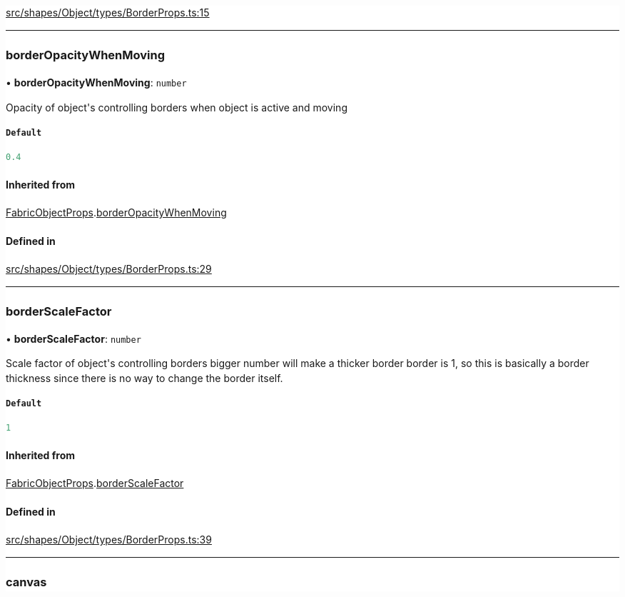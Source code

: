 [src/shapes/Object/types/BorderProps.ts:15](https://github.com/fabricjs/fabric.js/blob/a4453620e/src/shapes/Object/types/BorderProps.ts#L15)

___

### borderOpacityWhenMoving

• **borderOpacityWhenMoving**: `number`

Opacity of object's controlling borders when object is active and moving

**`Default`**

```ts
0.4
```

#### Inherited from

[FabricObjectProps](FabricObjectProps.md).[borderOpacityWhenMoving](FabricObjectProps.md#borderopacitywhenmoving)

#### Defined in

[src/shapes/Object/types/BorderProps.ts:29](https://github.com/fabricjs/fabric.js/blob/a4453620e/src/shapes/Object/types/BorderProps.ts#L29)

___

### borderScaleFactor

• **borderScaleFactor**: `number`

Scale factor of object's controlling borders
bigger number will make a thicker border
border is 1, so this is basically a border thickness
since there is no way to change the border itself.

**`Default`**

```ts
1
```

#### Inherited from

[FabricObjectProps](FabricObjectProps.md).[borderScaleFactor](FabricObjectProps.md#borderscalefactor)

#### Defined in

[src/shapes/Object/types/BorderProps.ts:39](https://github.com/fabricjs/fabric.js/blob/a4453620e/src/shapes/Object/types/BorderProps.ts#L39)

___

### canvas
